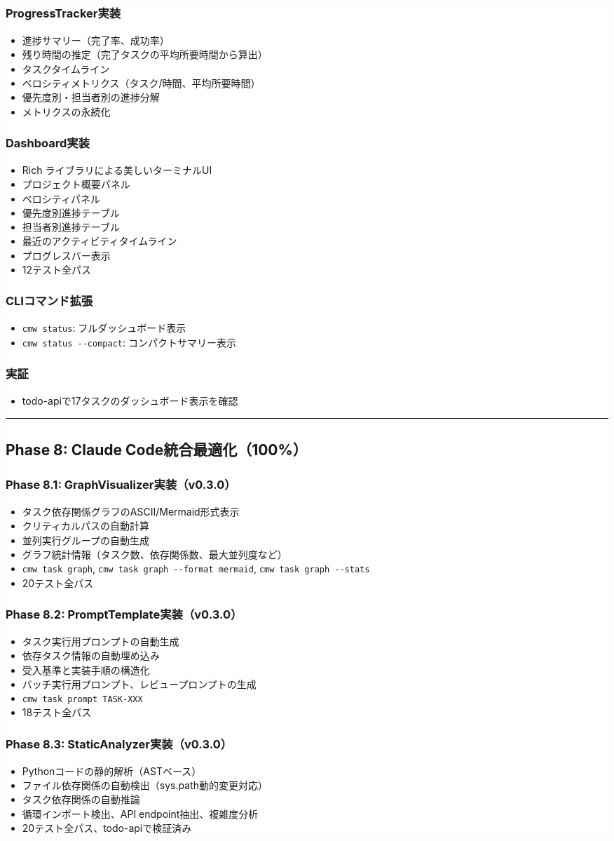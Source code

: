 ### ProgressTracker実装
- 進捗サマリー（完了率、成功率）
- 残り時間の推定（完了タスクの平均所要時間から算出）
- タスクタイムライン
- ベロシティメトリクス（タスク/時間、平均所要時間）
- 優先度別・担当者別の進捗分解
- メトリクスの永続化

### Dashboard実装
- Rich ライブラリによる美しいターミナルUI
- プロジェクト概要パネル
- ベロシティパネル
- 優先度別進捗テーブル
- 担当者別進捗テーブル
- 最近のアクティビティタイムライン
- プログレスバー表示
- 12テスト全パス

### CLIコマンド拡張
- `cmw status`: フルダッシュボード表示
- `cmw status --compact`: コンパクトサマリー表示

### 実証
- todo-apiで17タスクのダッシュボード表示を確認

---

## Phase 8: Claude Code統合最適化（100%）

### Phase 8.1: GraphVisualizer実装（v0.3.0）
- タスク依存関係グラフのASCII/Mermaid形式表示
- クリティカルパスの自動計算
- 並列実行グループの自動生成
- グラフ統計情報（タスク数、依存関係数、最大並列度など）
- `cmw task graph`, `cmw task graph --format mermaid`, `cmw task graph --stats`
- 20テスト全パス

### Phase 8.2: PromptTemplate実装（v0.3.0）
- タスク実行用プロンプトの自動生成
- 依存タスク情報の自動埋め込み
- 受入基準と実装手順の構造化
- バッチ実行用プロンプト、レビュープロンプトの生成
- `cmw task prompt TASK-XXX`
- 18テスト全パス

### Phase 8.3: StaticAnalyzer実装（v0.3.0）
- Pythonコードの静的解析（ASTベース）
- ファイル依存関係の自動検出（sys.path動的変更対応）
- タスク依存関係の自動推論
- 循環インポート検出、API endpoint抽出、複雑度分析
- 20テスト全パス、todo-apiで検証済み
